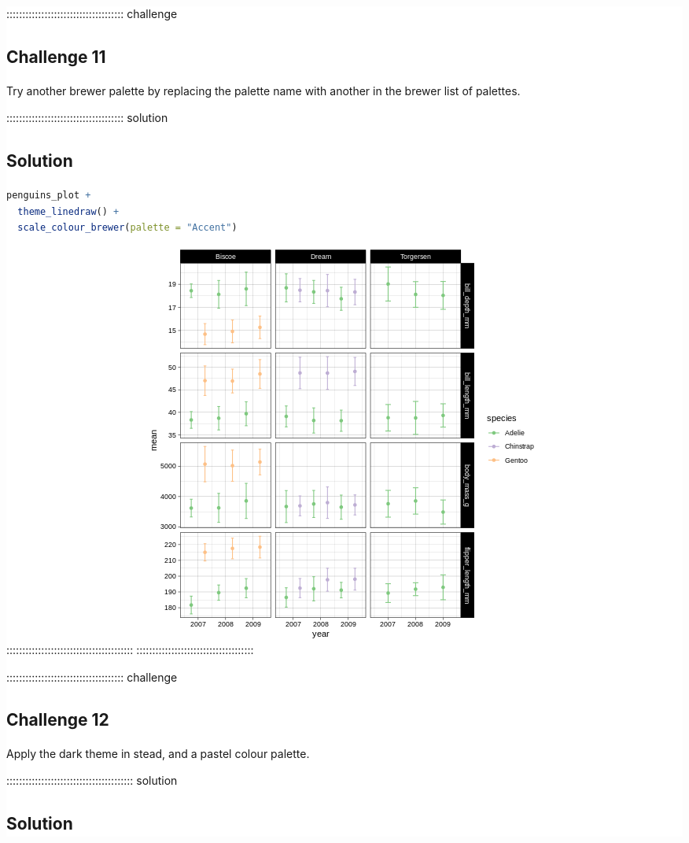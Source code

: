 ::::::::::::::::::::::::::::::::::::: challenge 
## Challenge 11
Try another brewer palette by replacing the palette name with another in the brewer list of palettes. 

::::::::::::::::::::::::::::::::::::: solution 

## Solution

```r
penguins_plot +
  theme_linedraw() +
  scale_colour_brewer(palette = "Accent")
```

<img src="fig/08-data-complex-pipelines-rendered-unnamed-chunk-32-1.png" style="display: block; margin: auto;" />
:::::::::::::::::::::::::::::::::::::::: 
::::::::::::::::::::::::::::::::::::: 

::::::::::::::::::::::::::::::::::::: challenge 
## Challenge 12
Apply the dark theme in stead, and a pastel colour palette.

:::::::::::::::::::::::::::::::::::::::: solution 
## Solution
